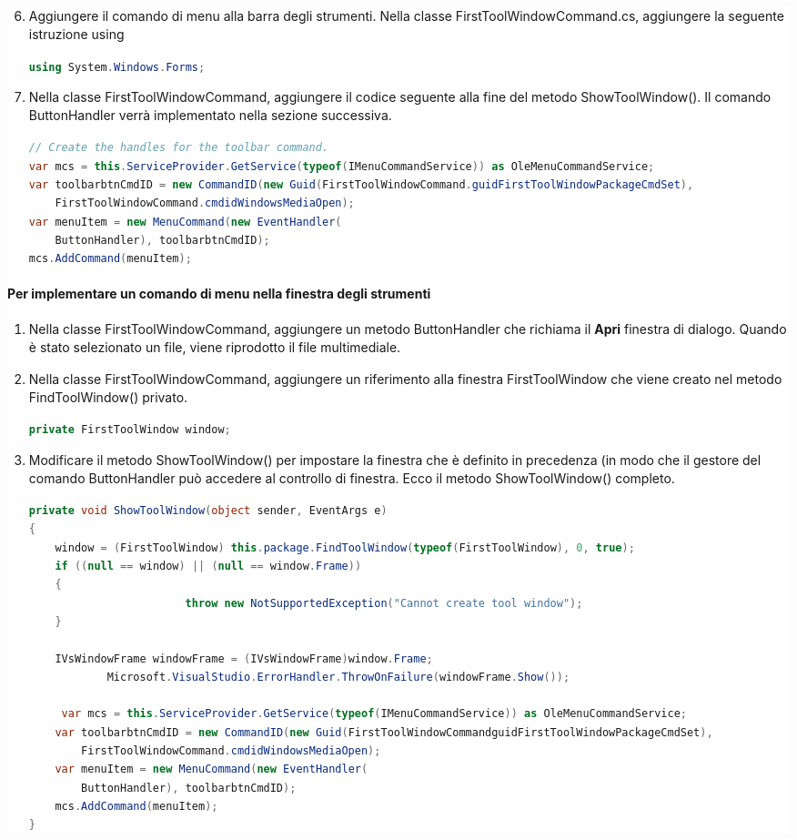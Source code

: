 6.  Aggiungere il comando di menu alla barra degli strumenti. Nella classe FirstToolWindowCommand.cs, aggiungere la seguente istruzione using  
  
    ```c#  
    using System.Windows.Forms;  
    ```  
  
7.  Nella classe FirstToolWindowCommand, aggiungere il codice seguente alla fine del metodo ShowToolWindow\(\). Il comando ButtonHandler verrà implementato nella sezione successiva.  
  
    ```c#  
    // Create the handles for the toolbar command.   
    var mcs = this.ServiceProvider.GetService(typeof(IMenuCommandService)) as OleMenuCommandService;  
    var toolbarbtnCmdID = new CommandID(new Guid(FirstToolWindowCommand.guidFirstToolWindowPackageCmdSet),  
        FirstToolWindowCommand.cmdidWindowsMediaOpen);  
    var menuItem = new MenuCommand(new EventHandler(  
        ButtonHandler), toolbarbtnCmdID);  
    mcs.AddCommand(menuItem);  
    ```  
  
#### Per implementare un comando di menu nella finestra degli strumenti  
  
1.  Nella classe FirstToolWindowCommand, aggiungere un metodo ButtonHandler che richiama il **Apri** finestra di dialogo. Quando è stato selezionato un file, viene riprodotto il file multimediale.  
  
2.  Nella classe FirstToolWindowCommand, aggiungere un riferimento alla finestra FirstToolWindow che viene creato nel metodo FindToolWindow\(\) privato.  
  
    ```c#  
    private FirstToolWindow window;  
    ```  
  
3.  Modificare il metodo ShowToolWindow\(\) per impostare la finestra che è definito in precedenza \(in modo che il gestore del comando ButtonHandler può accedere al controllo di finestra. Ecco il metodo ShowToolWindow\(\) completo.  
  
    ```c#  
    private void ShowToolWindow(object sender, EventArgs e)  
    {  
        window = (FirstToolWindow) this.package.FindToolWindow(typeof(FirstToolWindow), 0, true);  
        if ((null == window) || (null == window.Frame))  
        {  
                            throw new NotSupportedException("Cannot create tool window");  
        }  
  
        IVsWindowFrame windowFrame = (IVsWindowFrame)window.Frame;  
                Microsoft.VisualStudio.ErrorHandler.ThrowOnFailure(windowFrame.Show());  
  
         var mcs = this.ServiceProvider.GetService(typeof(IMenuCommandService)) as OleMenuCommandService;  
        var toolbarbtnCmdID = new CommandID(new Guid(FirstToolWindowCommandguidFirstToolWindowPackageCmdSet),  
            FirstToolWindowCommand.cmdidWindowsMediaOpen);  
        var menuItem = new MenuCommand(new EventHandler(  
            ButtonHandler), toolbarbtnCmdID);  
        mcs.AddCommand(menuItem);  
    }  
    ```  
  